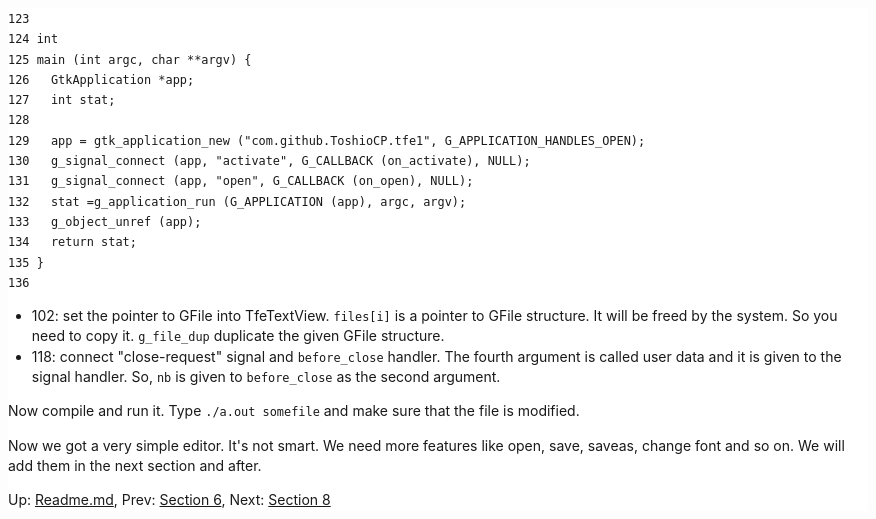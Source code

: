     123 
    124 int
    125 main (int argc, char **argv) {
    126   GtkApplication *app;
    127   int stat;
    128 
    129   app = gtk_application_new ("com.github.ToshioCP.tfe1", G_APPLICATION_HANDLES_OPEN);
    130   g_signal_connect (app, "activate", G_CALLBACK (on_activate), NULL);
    131   g_signal_connect (app, "open", G_CALLBACK (on_open), NULL);
    132   stat =g_application_run (G_APPLICATION (app), argc, argv);
    133   g_object_unref (app);
    134   return stat;
    135 }
    136 

- 102: set the pointer to GFile into TfeTextView.
`files[i]` is a pointer to GFile structure.
It will be freed by the system. So you need to copy it.
`g_file_dup` duplicate the given GFile structure.
- 118: connect "close-request" signal and `before_close` handler.
The fourth argument is called user data and it is given to the signal handler.
So, `nb` is given to `before_close` as the second argument.

Now compile and run it.
Type `./a.out somefile` and make sure that the file is modified.

Now we got a very simple editor.
It's not smart.
We need more features like open, save, saveas, change font and so on.
We will add them in the next section and after.


Up: [Readme.md](../Readme.md),  Prev: [Section 6](sec6.md), Next: [Section 8](sec8.md)
